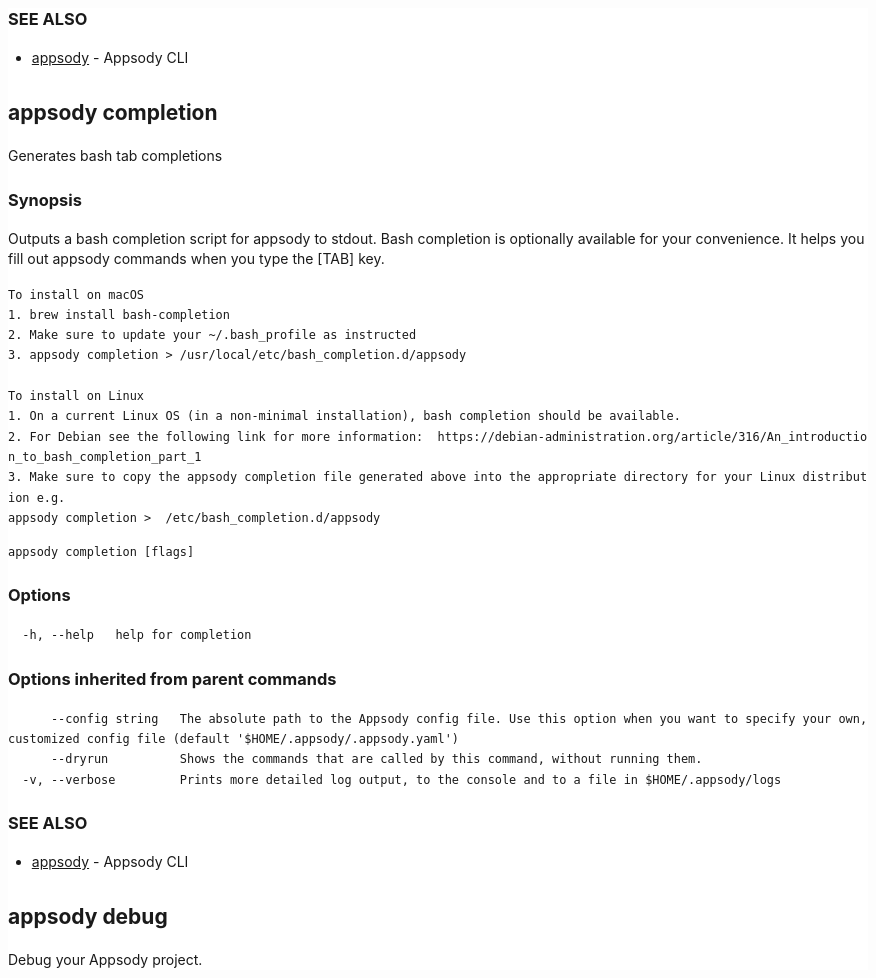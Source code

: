 ### SEE ALSO

* [appsody](#appsody)	 - Appsody CLI

## appsody completion

Generates bash tab completions

### Synopsis

Outputs a bash completion script for appsody to stdout.  Bash completion is optionally available for your convenience. It helps you fill out appsody commands when you type the [TAB] key.

	To install on macOS
	1. brew install bash-completion
	2. Make sure to update your ~/.bash_profile as instructed
	3. appsody completion > /usr/local/etc/bash_completion.d/appsody

	To install on Linux
	1. On a current Linux OS (in a non-minimal installation), bash completion should be available.
	2. For Debian see the following link for more information:  https://debian-administration.org/article/316/An_introduction_to_bash_completion_part_1
	3. Make sure to copy the appsody completion file generated above into the appropriate directory for your Linux distribution e.g.
	appsody completion >  /etc/bash_completion.d/appsody

```
appsody completion [flags]
```

### Options

```
  -h, --help   help for completion
```

### Options inherited from parent commands

```
      --config string   The absolute path to the Appsody config file. Use this option when you want to specify your own, customized config file (default '$HOME/.appsody/.appsody.yaml')
      --dryrun          Shows the commands that are called by this command, without running them.
  -v, --verbose         Prints more detailed log output, to the console and to a file in $HOME/.appsody/logs
```

### SEE ALSO

* [appsody](#appsody)	 - Appsody CLI

## appsody debug

Debug your Appsody project.
